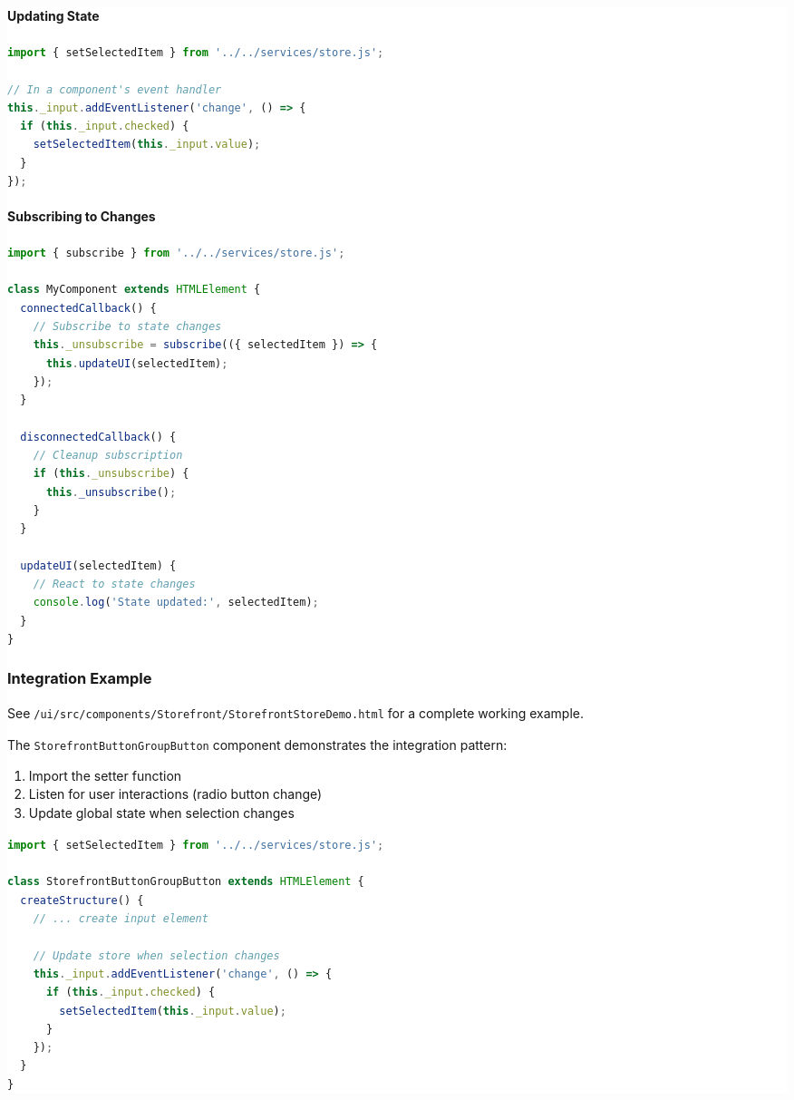 #### Updating State

```javascript
import { setSelectedItem } from '../../services/store.js';

// In a component's event handler
this._input.addEventListener('change', () => {
  if (this._input.checked) {
    setSelectedItem(this._input.value);
  }
});
```

#### Subscribing to Changes

```javascript
import { subscribe } from '../../services/store.js';

class MyComponent extends HTMLElement {
  connectedCallback() {
    // Subscribe to state changes
    this._unsubscribe = subscribe(({ selectedItem }) => {
      this.updateUI(selectedItem);
    });
  }

  disconnectedCallback() {
    // Cleanup subscription
    if (this._unsubscribe) {
      this._unsubscribe();
    }
  }

  updateUI(selectedItem) {
    // React to state changes
    console.log('State updated:', selectedItem);
  }
}
```

### Integration Example

See `/ui/src/components/Storefront/StorefrontStoreDemo.html` for a complete working example.

The `StorefrontButtonGroupButton` component demonstrates the integration pattern:

1. Import the setter function
2. Listen for user interactions (radio button change)
3. Update global state when selection changes

```javascript
import { setSelectedItem } from '../../services/store.js';

class StorefrontButtonGroupButton extends HTMLElement {
  createStructure() {
    // ... create input element

    // Update store when selection changes
    this._input.addEventListener('change', () => {
      if (this._input.checked) {
        setSelectedItem(this._input.value);
      }
    });
  }
}
```
